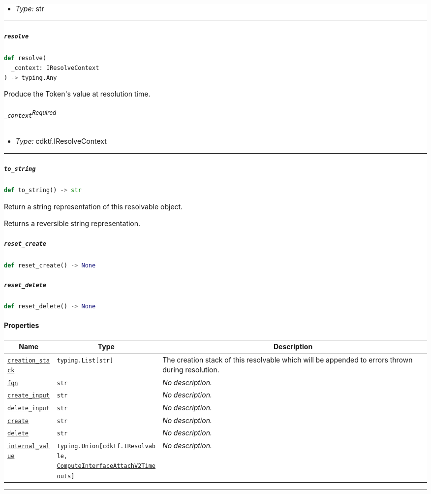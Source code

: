 - *Type:* str

---

##### `resolve` <a name="resolve" id="@ithings/cdktf-provider-openstack.computeInterfaceAttachV2.ComputeInterfaceAttachV2TimeoutsOutputReference.resolve"></a>

```python
def resolve(
  _context: IResolveContext
) -> typing.Any
```

Produce the Token's value at resolution time.

###### `_context`<sup>Required</sup> <a name="_context" id="@ithings/cdktf-provider-openstack.computeInterfaceAttachV2.ComputeInterfaceAttachV2TimeoutsOutputReference.resolve.parameter._context"></a>

- *Type:* cdktf.IResolveContext

---

##### `to_string` <a name="to_string" id="@ithings/cdktf-provider-openstack.computeInterfaceAttachV2.ComputeInterfaceAttachV2TimeoutsOutputReference.toString"></a>

```python
def to_string() -> str
```

Return a string representation of this resolvable object.

Returns a reversible string representation.

##### `reset_create` <a name="reset_create" id="@ithings/cdktf-provider-openstack.computeInterfaceAttachV2.ComputeInterfaceAttachV2TimeoutsOutputReference.resetCreate"></a>

```python
def reset_create() -> None
```

##### `reset_delete` <a name="reset_delete" id="@ithings/cdktf-provider-openstack.computeInterfaceAttachV2.ComputeInterfaceAttachV2TimeoutsOutputReference.resetDelete"></a>

```python
def reset_delete() -> None
```


#### Properties <a name="Properties" id="Properties"></a>

| **Name** | **Type** | **Description** |
| --- | --- | --- |
| <code><a href="#@ithings/cdktf-provider-openstack.computeInterfaceAttachV2.ComputeInterfaceAttachV2TimeoutsOutputReference.property.creationStack">creation_stack</a></code> | <code>typing.List[str]</code> | The creation stack of this resolvable which will be appended to errors thrown during resolution. |
| <code><a href="#@ithings/cdktf-provider-openstack.computeInterfaceAttachV2.ComputeInterfaceAttachV2TimeoutsOutputReference.property.fqn">fqn</a></code> | <code>str</code> | *No description.* |
| <code><a href="#@ithings/cdktf-provider-openstack.computeInterfaceAttachV2.ComputeInterfaceAttachV2TimeoutsOutputReference.property.createInput">create_input</a></code> | <code>str</code> | *No description.* |
| <code><a href="#@ithings/cdktf-provider-openstack.computeInterfaceAttachV2.ComputeInterfaceAttachV2TimeoutsOutputReference.property.deleteInput">delete_input</a></code> | <code>str</code> | *No description.* |
| <code><a href="#@ithings/cdktf-provider-openstack.computeInterfaceAttachV2.ComputeInterfaceAttachV2TimeoutsOutputReference.property.create">create</a></code> | <code>str</code> | *No description.* |
| <code><a href="#@ithings/cdktf-provider-openstack.computeInterfaceAttachV2.ComputeInterfaceAttachV2TimeoutsOutputReference.property.delete">delete</a></code> | <code>str</code> | *No description.* |
| <code><a href="#@ithings/cdktf-provider-openstack.computeInterfaceAttachV2.ComputeInterfaceAttachV2TimeoutsOutputReference.property.internalValue">internal_value</a></code> | <code>typing.Union[cdktf.IResolvable, <a href="#@ithings/cdktf-provider-openstack.computeInterfaceAttachV2.ComputeInterfaceAttachV2Timeouts">ComputeInterfaceAttachV2Timeouts</a>]</code> | *No description.* |

---